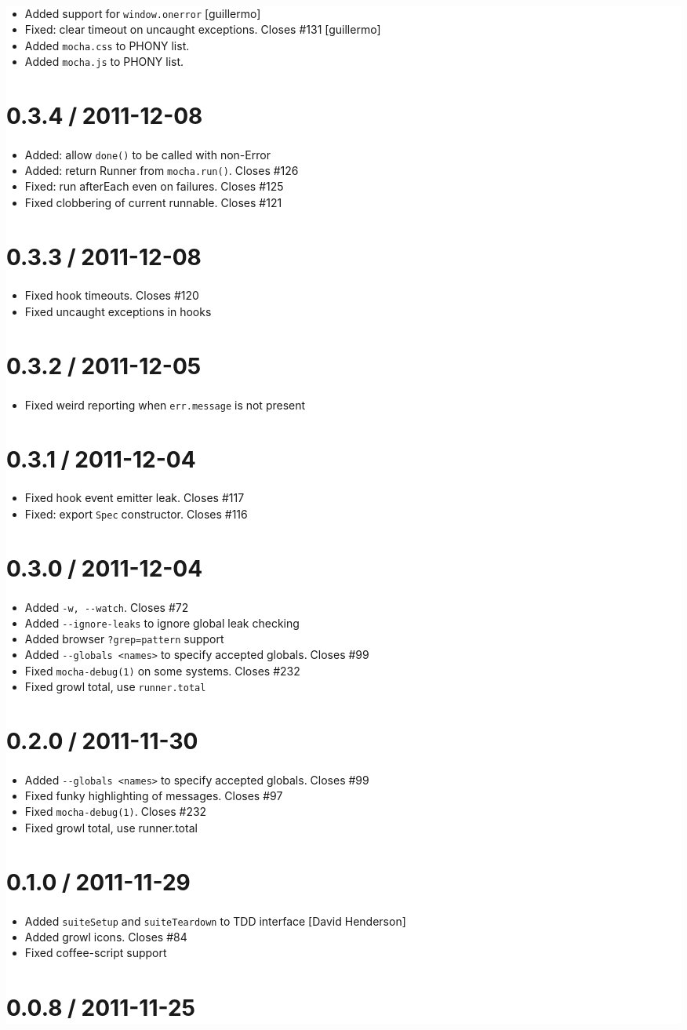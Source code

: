   * Added support for `window.onerror` [guillermo]
  * Fixed: clear timeout on uncaught exceptions. Closes #131 [guillermo]
  * Added `mocha.css` to PHONY list.
  * Added `mocha.js` to PHONY list.

0.3.4 / 2011-12-08
==================

  * Added: allow `done()` to be called with non-Error
  * Added: return Runner from `mocha.run()`. Closes #126
  * Fixed: run afterEach even on failures. Closes #125
  * Fixed clobbering of current runnable. Closes #121

0.3.3 / 2011-12-08
==================

  * Fixed hook timeouts. Closes #120
  * Fixed uncaught exceptions in hooks

0.3.2 / 2011-12-05
==================

  * Fixed weird reporting when `err.message` is not present

0.3.1 / 2011-12-04
==================

  * Fixed hook event emitter leak. Closes #117
  * Fixed: export `Spec` constructor. Closes #116

0.3.0 / 2011-12-04
==================

  * Added `-w, --watch`. Closes #72
  * Added `--ignore-leaks` to ignore global leak checking
  * Added browser `?grep=pattern` support
  * Added `--globals <names>` to specify accepted globals. Closes #99
  * Fixed `mocha-debug(1)` on some systems. Closes #232
  * Fixed growl total, use `runner.total`

0.2.0 / 2011-11-30
==================

  * Added `--globals <names>` to specify accepted globals. Closes #99
  * Fixed funky highlighting of messages. Closes #97
  * Fixed `mocha-debug(1)`. Closes #232
  * Fixed growl total, use runner.total

0.1.0 / 2011-11-29
==================

  * Added `suiteSetup` and `suiteTeardown` to TDD interface [David Henderson]
  * Added growl icons. Closes #84
  * Fixed coffee-script support

0.0.8 / 2011-11-25
==================


[#2860]: https://github.com/mochajs/mocha/pulls/2860
[#2696]: https://github.com/mochajs/mocha/pulls/2696
[#2813]: https://github.com/mochajs/mocha/pulls/2813
[@charlierudolph]: https://github.com/charlierudolph
[@PopradiArpad]: https://github.com/PopradiArpad
[@kungapal]: https://github.com/kungapal
[@elergy]: https://github.com/elergy
[@jupp0r]: https://github.com/jupp0r
[@chrisleck]: https://github.com/chrisleck
[@makepanic]: https://github.com/makepanic
[@Munter]: https://github.com/Munter
[#2778]: https://github.com/mochajs/mocha/pulls/2778
[#2802]: https://github.com/mochajs/mocha/issues/2802
[#2820]: https://github.com/mochajs/mocha/pull/2820
[@lrowe]: https://github.com/lrowe
[@sonicdoe]: https://github.com/sonicdoe
[@xizhao]: https://github.com/xizhao
[@boneskull]: https://github.com/boneskull
[#2795]: https://github.com/mochajs/mocha/pull/2795
[#2733]: https://github.com/mochajs/mocha/pull/2733
[#2793]: https://github.com/mochajs/mocha/pull/2793
[#2697]: https://github.com/mochajs/mocha/pull/2697
[#2778]: https://github.com/mochajs/mocha/pull/2778
[#2794]: https://github.com/mochajs/mocha/pull/2794
[@boneskull]: https://github.com/boneskull
[@c089]: https://github.com/c089
[@coderbyheart]: https://github.com/coderbyheart
[@craigtaub]: https://github.com/craigtaub
[@epallerols]: https://github.com/epallerols
[@greenkeeper]: https://github.com/greenkeeper
[@igwejk]: https://github.com/igwejk
[@kt3k]: https://github.com/kt3k
[@lamby]: https://github.com/lamby
[@Munter]: https://github.com/Munter
[@rotemdan]: https://github.com/rotemdan
[@seppevs]: https://github.com/seppevs
[@sul4bh]: https://github.com/sul4bh
[#2470]: https://github.com/mochajs/mocha/pull/2470
[#2542]: https://github.com/mochajs/mocha/issues/2542
[#2621]: https://github.com/mochajs/mocha/pull/2621
[#2625]: https://github.com/mochajs/mocha/pull/2625
[#2648]: https://github.com/mochajs/mocha/pull/2648
[#2653]: https://github.com/mochajs/mocha/pull/2653
[#2659]: https://github.com/mochajs/mocha/pull/2659
[#2660]: https://github.com/mochajs/mocha/pull/2660
[#2662]: https://github.com/mochajs/mocha/pull/2662
[#2669]: https://github.com/mochajs/mocha/pull/2669
[#2670]: https://github.com/mochajs/mocha/pull/2670
[#2672]: https://github.com/mochajs/mocha/pull/2672
[#2675]: https://github.com/mochajs/mocha/pull/2675
[#2678]: https://github.com/mochajs/mocha/pull/2678
[#2680]: https://github.com/mochajs/mocha/pull/2680
[#2690]: https://github.com/mochajs/mocha/pull/2690
[#2691]: https://github.com/mochajs/mocha/pull/2691
[#2698]: https://github.com/mochajs/mocha/pull/2698
[#2699]: https://github.com/mochajs/mocha/pull/2699
[#2701]: https://github.com/mochajs/mocha/pull/2701
[#2703]: https://github.com/mochajs/mocha/pull/2703
[#2727]: https://github.com/mochajs/mocha/pull/2727
[#2769]: https://github.com/mochajs/mocha/pull/2769
[#2773]: https://github.com/mochajs/mocha/pull/2773
[#2294]: https://github.com/mochajs/mocha/issues/2294
[#2535]: https://github.com/mochajs/mocha/issues/2535
[#2520]: https://github.com/mochajs/mocha/pull/2520
[#2593]: https://github.com/mochajs/mocha/pull/2593
[#2584]: https://github.com/mochajs/mocha/issues/2584
[#2570]: https://github.com/mochajs/mocha/issues/2570
[@Aldaviva]: https://github.com/Aldaviva
[@jeversmann]: https://github.com/jeversmann
[@ughitsaaron]: https://github.com/ughitsaaron
[@villesau]: https://github.com/villesau
[@vobujs]: https://github.com/vobujs
[#2528]: https://github.com/mochajs/mocha/issues/2528
[#1417]: https://github.com/mochajs/mocha/issues/1417
[#2490]: https://github.com/mochajs/mocha/issues/2490
[#2525]: https://github.com/mochajs/mocha/issues/2525
[#2524]: https://github.com/mochajs/mocha/issues/2524
[@makepanic]: https://github.com/makepanic
[@frankleonrose]: https://github.com/frankleonrose
[#2496]: https://github.com/mochajs/mocha/issues/2496
[#2502]: https://github.com/mochajs/mocha/issues/2502
[#2315]: https://github.com/mochajs/mocha/issues/2315
[#2445]: https://github.com/mochajs/mocha/pull/2445
[#2465]: https://github.com/mochajs/mocha/issues/2465
[#2488]: https://github.com/mochajs/mocha/issues/2488
[#1744]: https://github.com/mochajs/mocha/issues/1744
[#2194]: https://github.com/mochajs/mocha/issues/2194
[#2357]: https://github.com/mochajs/mocha/issues/2357
[@1999]: https://github.com/1999
[@JustATrick]: https://github.com/JustATrick
[@anton]: https://github.com/anton
[@simov]: https://github.com/simov
[#2417]: https://github.com/mochajs/mocha/issues/2417
[#2424]: https://github.com/mochajs/mocha/issues/2424
[#2406]: https://github.com/mochajs/mocha/issues/2406
[@not-an-aardvark]: https://github.com/not-an-aardvark
[#2401]: https://github.com/mochajs/mocha/pull/2401
[#2348]: https://github.com/mochajs/mocha/issues/2348
[#808]: https://github.com/mochajs/mocha/issues/808
[#2361]: https://github.com/mochajs/mocha/pull/2361
[#2367]: https://github.com/mochajs/mocha/pull/2367
[#2364]: https://github.com/mochajs/mocha/pull/2364
[#1320]: https://github.com/mochajs/mocha/pull/1320
[#2307]: https://github.com/mochajs/mocha/pull/2307
[#2259]: https://github.com/mochajs/mocha/pull/2259
[#2208]: https://github.com/mochajs/mocha/pull/2208
[#2299]: https://github.com/mochajs/mocha/pull/2299
[#2286]: https://github.com/mochajs/mocha/issues/2286
[#1644]: https://github.com/mochajs/mocha/issues/1644
[#2310]: https://github.com/mochajs/mocha/issues/2310
[#2311]: https://github.com/mochajs/mocha/issues/2311
[#2323]: https://github.com/mochajs/mocha/issues/2323
[#2000]: https://github.com/mochajs/mocha/pull/2000
[#1632]: https://github.com/mochajs/mocha/issues/1632
[#1813]: https://github.com/mochajs/mocha/issues/1813
[#2334]: https://github.com/mochajs/mocha/issues/2334
[#2317]: https://github.com/mochajs/mocha/issues/2317
[#1481]: https://github.com/mochajs/mocha/issues/1481
[@elliottcable]: https://github.com/elliottcable
[@RobLoach]: https://github.com/robloach
[@AviVahl]: https://github.com/avivahl
[@silentcloud]: https://github.com/silentcloud
[@tswaters]: https://github.com/tswaters
[@jleyba]: https://github.com/jleyba
[@TimothyGu]: https://github.com/timothygu
[@callumacrae]: https://github.com/callumacrae
[@shinnn]: https://github.com/shinnn
[@bensontrent]: https://github.com/bensontrent
[@jugglinmike]: https://github.com/jugglinmike
[@rosswarren]: https://github.com/rosswarren
[@anthony-redfox]: https://github.com/anthony-redfox
[@Munter]: https://github.com/munter
[@danielstjules]: https://github.com/danielstjules
[@jimenglish81]: https://github.com/jimenglish81
[#2112]: https://github.com/mochajs/mocha/pull/2112
[#2119]: https://github.com/mochajs/mocha/pull/2119
[@graingert]: https://github.com/graingert
[#2178]: https://github.com/mochajs/mocha/pull/2178
[#880]: https://github.com/mochajs/mocha/issues/880
[#1841]: https://github.com/mochajs/mocha/pull/1841
[#2239]: https://github.com/mochajs/mocha/issues/2239
[#2153]: https://github.com/mochajs/mocha/pull/2153
[#2214]: https://github.com/mochajs/mocha/pull/2214
[#2236]: https://github.com/mochajs/mocha/pull/2236
[#2079]: https://github.com/mochajs/mocha/issues/2079
[#2231]: https://github.com/mochajs/mocha/pull/2231
[#2089]: https://github.com/mochajs/mocha/issues/2089
[#2097]: https://github.com/mochajs/mocha/pull/2097
[#1760]: https://github.com/mochajs/mocha/issues/1760
[#1936]: https://github.com/mochajs/mocha/issues/1936
[#2115]: https://github.com/mochajs/mocha/pull/2115
[#1827]: https://github.com/mochajs/mocha/pull/1827
[#2101]: https://github.com/mochajs/mocha/pull/2101
[#2124]: https://github.com/mochajs/mocha/pull/2124
[#2109]: https://github.com/mochajs/mocha/issues/2109
[#2162]: https://github.com/mochajs/mocha/pull/2162
[#2132]: https://github.com/mochajs/mocha/issues/2132
[#2126]: https://github.com/mochajs/mocha/issues/2126
[#2121]: https://github.com/mochajs/mocha/issues/2121
[#2205]: https://github.com/mochajs/mocha/pull/2205
[#2172]: https://github.com/mochajs/mocha/pull/2172
[@xdamman]: https://github.com/xdamman
[@Turbo87]: https://github.com/Turbo87
[@OlegTsyba]: https://github.com/OlegTsyba
[@ryym]: https://github.com/ryym
[@mantoni]: https://github.com/mantoni
[@mislav]: https://github.com/mislav
[@irnc]: https://github.com/irnc
[@jkimbo]: https://github.com/jkimbo
[@benjamine]: https://github.com/benjamine
[@joshlory]: https://github.com/joshlory
[@julienw]: https://github.com/julienw
[@ScottFreeCode]: https://github.com/ScottFreeCode
[@astorije]: https://github.com/astorije
[@dasilvacontin]: https://github.com/dasilvacontin
[#1200]: https://github.com/mochajs/mocha/issues/1200
[#2082]: https://github.com/mochajs/mocha/pull/2082
[#2080]: https://github.com/mochajs/mocha/issues/2080
[#2078]: https://github.com/mochajs/mocha/issues/2078
[#2053]: https://github.com/mochajs/mocha/pull/2053
[#2072]: https://github.com/mochajs/mocha/pull/2072
[#2073]: https://github.com/mochajs/mocha/pull/2073
[@gyandeeps]: https://github.com/gyandeeps
[@thedark1337]: https://github.com/thedark1337
[#2067]: https://github.com/mochajs/mocha/pull/2067
[#1945]: https://github.com/mochajs/mocha/pull/1945
[#2056]: https://github.com/mochajs/mocha/pull/2056
[#2048]: https://github.com/mochajs/mocha/pull/2048
[#2033]: https://github.com/mochajs/mocha/pull/2033
[#2037]: https://github.com/mochajs/mocha/pull/2037
[#2038]: https://github.com/mochajs/mocha/pull/2038
[#2028]: https://github.com/mochajs/mocha/pull/2028
[#1977]: https://github.com/mochajs/mocha/pull/1977
[#1982]: https://github.com/mochajs/mocha/pull/1982
[#1976]: https://github.com/mochajs/mocha/pull/1976
[#1963]: https://github.com/mochajs/mocha/pull/1963
[#1981]: https://github.com/mochajs/mocha/pull/1981
[#1993]: https://github.com/mochajs/mocha/pull/1993
[#1999]: https://github.com/mochajs/mocha/pull/1999
[#2005]: https://github.com/mochajs/mocha/pull/2005
[#2021]: https://github.com/mochajs/mocha/pull/2021
[1965#]: https://github.com/mochajs/mocha/pull/1965
[#1995]: https://github.com/mochajs/mocha/pull/1995
[#1967]: https://github.com/mochajs/mocha/pull/1967
[@ryanshawty]: https://github.com/ryanshawty
[@pra85]: https://github.com/pra85
[@mislav]: https://github.com/mislav
[@tomhughes]: https://github.com/tomhughes
[@bd82]: https://github.com/bd82
[@stonelgh]: https://github.com/stonelgh
[@danielstjules]: https://github.com/danielstjules
[@ahamid]: https://github.com/ahamid
[@longlho]: https://github.com/longlho
[@Alaneor]: https://github.com/Alaneor
[@iclanzan]: https://github.com/iclanzan
[@robraux]: https://github.com/robraux
[@Standard8]: https://github.com/Standard8
[@segrey]: https://github.com/segrey
[@tmont]: https://github.com/tmont
[@jonnyreeves]: https://github.com/jonnyreeves
[@zetaben]: https://github.com/zetaben
[@cowboyd]: https://github.com/cowboyd
[@ianwremmel]: https://github.com/ianwremmel
[@boneskull]: https://github.com/boneskull
[@jgkim]: https://github.com/jgkim
[@krisr]: https://github.com/krisr
[#1875]: https://github.com/mochajs/mocha/issues/1875
[#1864]: https://github.com/mochajs/mocha/issues/1864
[#1846]: https://github.com/mochajs/mocha/issues/1846
[#1669]: https://github.com/mochajs/mocha/issues/1669
[#1868]: https://github.com/mochajs/mocha/issues/1868
[#1766]: https://github.com/mochajs/mocha/issues/1766
[#1798]: https://github.com/mochajs/mocha/issues/1798
[@danielstjules]: https://github.com/danielstjules
[@wsw0108]: https://github.com/wsw0108
[@kevinburke]: https://github.com/kevinburke
  [#1868]: https://github.com/mochajs/mocha/issues/1868
  [#1812]: https://github.com/mochajs/mocha/issues/1812
  [aaroncrows]: https://github.com/aaroncrows
  [#553]: https://github.com/mochajs/mocha/issues/553
  [#1490]: https://github.com/mochajs/mocha/issues/1490
  [#1829]: https://github.com/mochajs/mocha/issues/1829
  [#1811]: https://github.com/mochajs/mocha/issues/1811
  [#1769]: https://github.com/mochajs/mocha/issues/1769
  [#1230]: https://github.com/mochajs/mocha/issues/1230
  [#1787]: https://github.com/mochajs/mocha/issues/1787
  [#1789]: https://github.com/mochajs/mocha/issues/1789
  [#1749]: https://github.com/mochajs/mocha/issues/1749
  [#1230]: https://github.com/mochajs/mocha/issues/1230
  [#1260]: https://github.com/mochajs/mocha/issues/1260
  [#1728]: https://github.com/mochajs/mocha/issues/1728
  [#1781]: https://github.com/mochajs/mocha/issues/1781
  [#1754]: https://github.com/mochajs/mocha/issues/1754
  [#1766]: https://github.com/mochajs/mocha/issues/1766
  [#1752]: https://github.com/mochajs/mocha/issues/1752
  [#1761]: https://github.com/mochajs/mocha/issues/1761
  [#1700]: https://github.com/mochajs/mocha/issues/1700
  [#1774]: https://github.com/mochajs/mocha/issues/1774
  [#1687]: https://github.com/mochajs/mocha/issues/1687
  [#1359]: https://github.com/mochajs/mocha/issues/1359
  [#1758]: https://github.com/mochajs/mocha/issues/1758
  [#1741]: https://github.com/mochajs/mocha/issues/1741
  [#1739]: https://github.com/mochajs/mocha/issues/1739
  [#1730]: https://github.com/mochajs/mocha/issues/1730
  [#1349]: https://github.com/mochajs/mocha/issues/1349
  [#1572]: https://github.com/mochajs/mocha/issues/1572
  [#1630]: https://github.com/mochajs/mocha/issues/1630
  [#1718]: https://github.com/mochajs/mocha/issues/1718
  [#1689]: https://github.com/mochajs/mocha/issues/1689
  [#1654]: https://github.com/mochajs/mocha/issues/1654
  [@adamgruber]: https://github.com/adamgruber
  [@ajaykodali]: https://github.com/ajaykodali
  [@amsul]: https://github.com/amsul
  [@aryeguy]: https://github.com/aryeguy
  [@benvinegar]: https://github.com/benvinegar
  [@boneskull]: https://github.com/boneskull
  [@chromakode]: https://github.com/chromakode
  [@dominicbarnes]: https://github.com/dominicbarnes
  [@duncanbeevers]: https://github.com/duncanbeevers
  [@gigadude]: https://github.com/gigadude
  [@glenjamin]: https://github.com/glenjamin
  [@gsilk]: https://github.com/gsilk
  [@jakemmarsh]: https://github.com/jakemmarsh
  [@jbnicolai]: https://github.com/jbnicolai
  [@jlai]: https://github.com/jlai
  [@jonathandelgado]: https://github.com/jonathandelgado
  [@jschilli]: https://github.com/jschilli
  [@kkirsche]: https://github.com/kkirsche
  [@moll]: https://github.com/moll
  [@ndhoule]: https://github.com/ndhoule
  [@outdooricon]: https://github.com/outdooricon
  [@outsideris]: https://github.com/outsideris
  [@papandreou]: https://github.com/papandreou
  [@rstacruz]: https://github.com/rstacruz
  [@ryedog]: https://github.com/ryedog
  [@slyg]: https://github.com/slyg
  [@sunesimonsen]: https://github.com/sunesimonsen
  [@tinganho]: https://github.com/tinganho
[#1699]: https://github.com/mochajs/mocha/issues/1699
[#1648]: https://github.com/mochajs/mocha/issues/1648
[#1327]: https://github.com/mochajs/mocha/issues/1327
[#1686]: https://github.com/mochajs/mocha/issues/1686
[#1675]: https://github.com/mochajs/mocha/issues/1675
[#1682]: https://github.com/mochajs/mocha/issues/1682
[#1660]: https://github.com/mochajs/mocha/issues/1660
[#1661]: https://github.com/mochajs/mocha/issues/1661
[#1241]: https://github.com/mochajs/mocha/issues/1241
[#1655]: https://github.com/mochajs/mocha/issues/1655
[@nylen]: https://github.com/nylen
[@danielstjules]: https://github.com/danielstjules
[@kemitchell]: https://github.com/kemitchell
[@a8m]: https://github.com/a8m